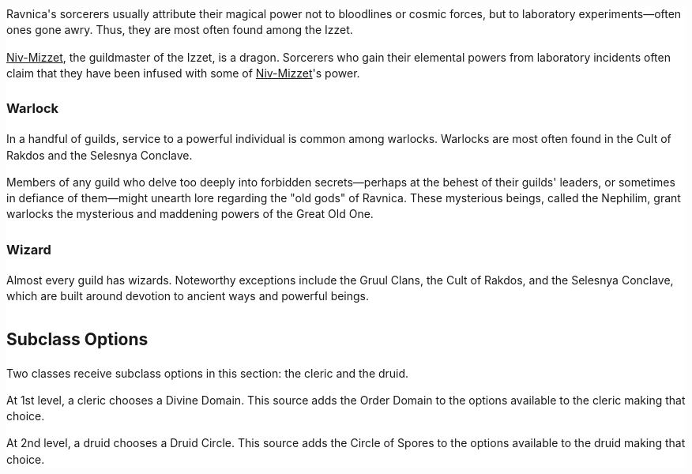 Ravnica's sorcerers usually attribute their magical power not to bloodlines or cosmic forces, but to laboratory experiments—often ones gone awry. Thus, they are most often found among the Izzet.

[Niv-Mizzet](Інструменти%20ДМ/CLI/bestiary/npc/niv-mizzet-ggr.md), the guildmaster of the Izzet, is a dragon. Sorcerers who gain their elemental powers from laboratory incidents often claim that they have been infused with some of [Niv-Mizzet](Інструменти%20ДМ/CLI/bestiary/npc/niv-mizzet-ggr.md)'s power.

![Sorcerer](Інструменти%20ДМ/CLI/tables/sorcerer-ggr.md)

### Warlock

In a handful of guilds, service to a powerful individual is common among warlocks. Warlocks are most often found in the Cult of Rakdos and the Selesnya Conclave.

Members of any guild who delve too deeply into forbidden secrets—perhaps at the behest of their guilds' leaders, or sometimes in defiance of them—might unearth lore regarding the "old gods" of Ravnica. These mysterious beings, called the Nephilim, grant warlocks the mysterious and maddening powers of the Great Old One.

![Warlock](Інструменти%20ДМ/CLI/tables/warlock-ggr.md)

### Wizard

Almost every guild has wizards. Noteworthy exceptions include the Gruul Clans, the Cult of Rakdos, and the Selesnya Conclave, which are built around devotion to ancient ways and powerful beings.

![Wizard](Інструменти%20ДМ/CLI/tables/wizard-ggr.md)

## Subclass Options

Two classes receive subclass options in this section: the cleric and the druid.

At 1st level, a cleric chooses a Divine Domain. This source adds the Order Domain to the options available to the cleric making that choice.

At 2nd level, a druid chooses a Druid Circle. This source adds the Circle of Spores to the options available to the druid making that choice.